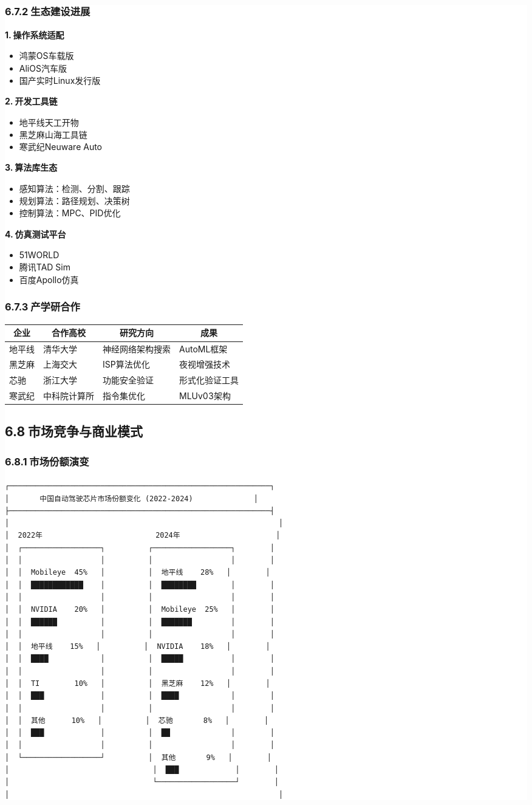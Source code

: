 ### 6.7.2 生态建设进展

**1. 操作系统适配**
- 鸿蒙OS车载版
- AliOS汽车版
- 国产实时Linux发行版

**2. 开发工具链**
- 地平线天工开物
- 黑芝麻山海工具链
- 寒武纪Neuware Auto

**3. 算法库生态**
- 感知算法：检测、分割、跟踪
- 规划算法：路径规划、决策树
- 控制算法：MPC、PID优化

**4. 仿真测试平台**
- 51WORLD
- 腾讯TAD Sim
- 百度Apollo仿真

### 6.7.3 产学研合作

| 企业 | 合作高校 | 研究方向 | 成果 |
|------|----------|----------|------|
| 地平线 | 清华大学 | 神经网络架构搜索 | AutoML框架 |
| 黑芝麻 | 上海交大 | ISP算法优化 | 夜视增强技术 |
| 芯驰 | 浙江大学 | 功能安全验证 | 形式化验证工具 |
| 寒武纪 | 中科院计算所 | 指令集优化 | MLUv03架构 |

## 6.8 市场竞争与商业模式

### 6.8.1 市场份额演变

```
┌────────────────────────────────────────────────────────────┐
│       中国自动驾驶芯片市场份额变化 (2022-2024)              │
├────────────────────────────────────────────────────────────┤
│                                                              │
│  2022年                          2024年                      │
│  ┌──────────────────┐          ┌──────────────────┐        │
│  │                  │          │                  │        │
│  │  Mobileye  45%   │          │  地平线    28%   │        │
│  │  ████████████    │          │  ████████        │        │
│  │                  │          │                  │        │
│  │  NVIDIA    20%   │          │  Mobileye  25%   │        │
│  │  ██████          │          │  ███████         │        │
│  │                  │          │                  │        │
│  │  地平线    15%   │          │  NVIDIA    18%   │        │
│  │  ████            │          │  █████           │        │
│  │                  │          │                  │        │
│  │  TI        10%   │          │  黑芝麻    12%   │        │
│  │  ███             │          │  ████            │        │
│  │                  │          │                  │        │
│  │  其他      10%   │          │  芯驰       8%   │        │
│  │  ███             │          │  ██              │        │
│  │                  │          │                  │        │
│  └──────────────────┘          │  其他       9%   │        │
│                                 │  ███             │        │
│                                 └──────────────────┘        │
│                                                              │
```